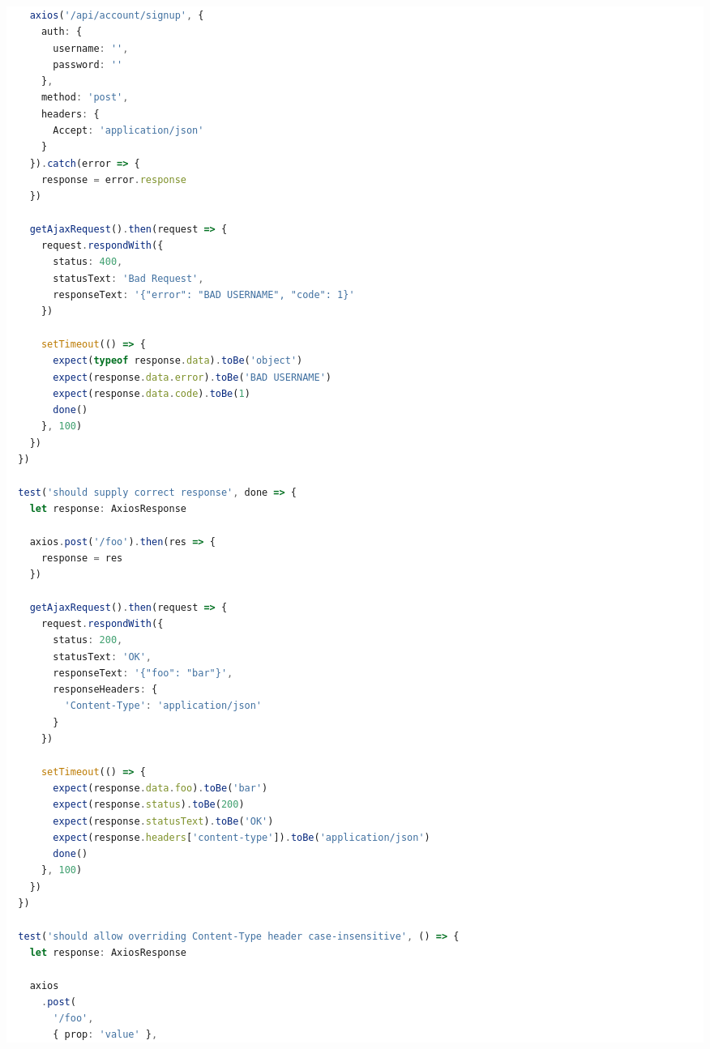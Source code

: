 ```typescript
    axios('/api/account/signup', {
      auth: {
        username: '',
        password: ''
      },
      method: 'post',
      headers: {
        Accept: 'application/json'
      }
    }).catch(error => {
      response = error.response
    })

    getAjaxRequest().then(request => {
      request.respondWith({
        status: 400,
        statusText: 'Bad Request',
        responseText: '{"error": "BAD USERNAME", "code": 1}'
      })

      setTimeout(() => {
        expect(typeof response.data).toBe('object')
        expect(response.data.error).toBe('BAD USERNAME')
        expect(response.data.code).toBe(1)
        done()
      }, 100)
    })
  })

  test('should supply correct response', done => {
    let response: AxiosResponse

    axios.post('/foo').then(res => {
      response = res
    })

    getAjaxRequest().then(request => {
      request.respondWith({
        status: 200,
        statusText: 'OK',
        responseText: '{"foo": "bar"}',
        responseHeaders: {
          'Content-Type': 'application/json'
        }
      })

      setTimeout(() => {
        expect(response.data.foo).toBe('bar')
        expect(response.status).toBe(200)
        expect(response.statusText).toBe('OK')
        expect(response.headers['content-type']).toBe('application/json')
        done()
      }, 100)
    })
  })

  test('should allow overriding Content-Type header case-insensitive', () => {
    let response: AxiosResponse

    axios
      .post(
        '/foo',
        { prop: 'value' },
```